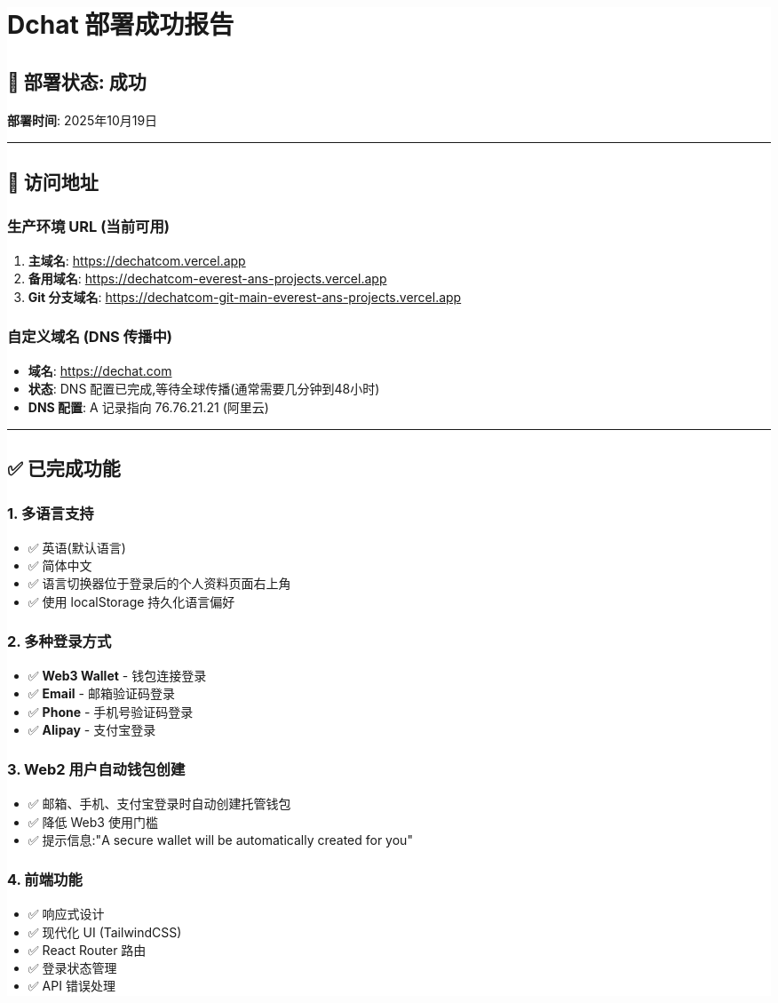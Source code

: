 # Dchat 部署成功报告

## 🎉 部署状态: 成功

**部署时间**: 2025年10月19日

---

## 📍 访问地址

### 生产环境 URL (当前可用)

1. **主域名**: https://dechatcom.vercel.app
2. **备用域名**: https://dechatcom-everest-ans-projects.vercel.app
3. **Git 分支域名**: https://dechatcom-git-main-everest-ans-projects.vercel.app

### 自定义域名 (DNS 传播中)

- **域名**: https://dechat.com
- **状态**: DNS 配置已完成,等待全球传播(通常需要几分钟到48小时)
- **DNS 配置**: A 记录指向 76.76.21.21 (阿里云)

---

## ✅ 已完成功能

### 1. 多语言支持
- ✅ 英语(默认语言)
- ✅ 简体中文
- ✅ 语言切换器位于登录后的个人资料页面右上角
- ✅ 使用 localStorage 持久化语言偏好

### 2. 多种登录方式
- ✅ **Web3 Wallet** - 钱包连接登录
- ✅ **Email** - 邮箱验证码登录
- ✅ **Phone** - 手机号验证码登录
- ✅ **Alipay** - 支付宝登录

### 3. Web2 用户自动钱包创建
- ✅ 邮箱、手机、支付宝登录时自动创建托管钱包
- ✅ 降低 Web3 使用门槛
- ✅ 提示信息:"A secure wallet will be automatically created for you"

### 4. 前端功能
- ✅ 响应式设计
- ✅ 现代化 UI (TailwindCSS)
- ✅ React Router 路由
- ✅ 登录状态管理
- ✅ API 错误处理
